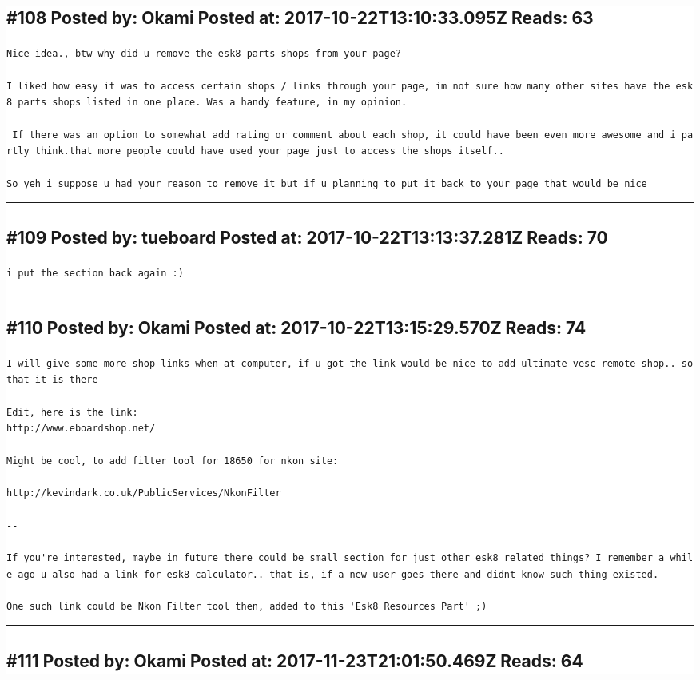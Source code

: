 ## \#108 Posted by: Okami Posted at: 2017-10-22T13:10:33.095Z Reads: 63

```
Nice idea., btw why did u remove the esk8 parts shops from your page? 

I liked how easy it was to access certain shops / links through your page, im not sure how many other sites have the esk8 parts shops listed in one place. Was a handy feature, in my opinion.

 If there was an option to somewhat add rating or comment about each shop, it could have been even more awesome and i partly think.that more people could have used your page just to access the shops itself..

So yeh i suppose u had your reason to remove it but if u planning to put it back to your page that would be nice
```

---
## \#109 Posted by: tueboard Posted at: 2017-10-22T13:13:37.281Z Reads: 70

```
i put the section back again :)
```

---
## \#110 Posted by: Okami Posted at: 2017-10-22T13:15:29.570Z Reads: 74

```
I will give some more shop links when at computer, if u got the link would be nice to add ultimate vesc remote shop.. so that it is there

Edit, here is the link:
http://www.eboardshop.net/

Might be cool, to add filter tool for 18650 for nkon site:

http://kevindark.co.uk/PublicServices/NkonFilter

--

If you're interested, maybe in future there could be small section for just other esk8 related things? I remember a while ago u also had a link for esk8 calculator.. that is, if a new user goes there and didnt know such thing existed.

One such link could be Nkon Filter tool then, added to this 'Esk8 Resources Part' ;)
```

---
## \#111 Posted by: Okami Posted at: 2017-11-23T21:01:50.469Z Reads: 64
